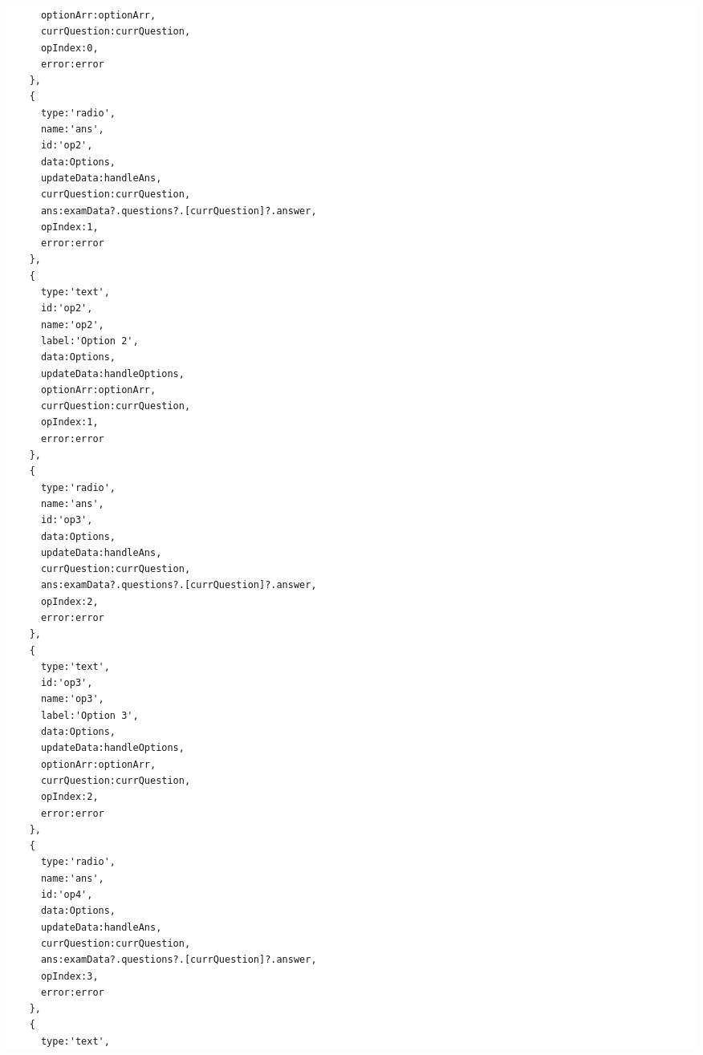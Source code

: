           optionArr:optionArr,
          currQuestion:currQuestion,
          opIndex:0,
          error:error
        },
        {
          type:'radio',
          name:'ans',
          id:'op2',
          data:Options,
          updateData:handleAns,
          currQuestion:currQuestion,
          ans:examData?.questions?.[currQuestion]?.answer,
          opIndex:1,
          error:error
        },
        {
          type:'text',
          id:'op2',
          name:'op2',
          label:'Option 2',
          data:Options,
          updateData:handleOptions,
          optionArr:optionArr,
          currQuestion:currQuestion,
          opIndex:1,
          error:error
        },
        {
          type:'radio',
          name:'ans',
          id:'op3',
          data:Options,
          updateData:handleAns,
          currQuestion:currQuestion,
          ans:examData?.questions?.[currQuestion]?.answer,
          opIndex:2,
          error:error
        },
        {
          type:'text',
          id:'op3',
          name:'op3',
          label:'Option 3',
          data:Options,
          updateData:handleOptions,
          optionArr:optionArr,
          currQuestion:currQuestion,
          opIndex:2,
          error:error
        },
        {
          type:'radio',
          name:'ans',
          id:'op4',
          data:Options,
          updateData:handleAns,
          currQuestion:currQuestion,
          ans:examData?.questions?.[currQuestion]?.answer,
          opIndex:3,
          error:error
        },
        {
          type:'text',
